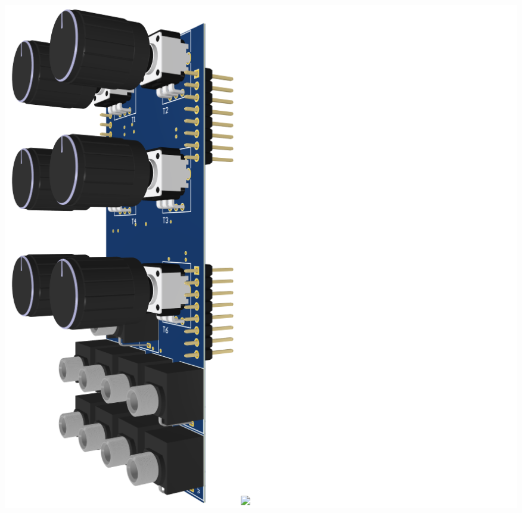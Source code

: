 <img src="./Images/VCO_CtrlBoard_PCB_2.png" height="840"/>
<img src="./Images/VCO_CtrlBoard_PCB_Print.png" height="800" />
</p>
